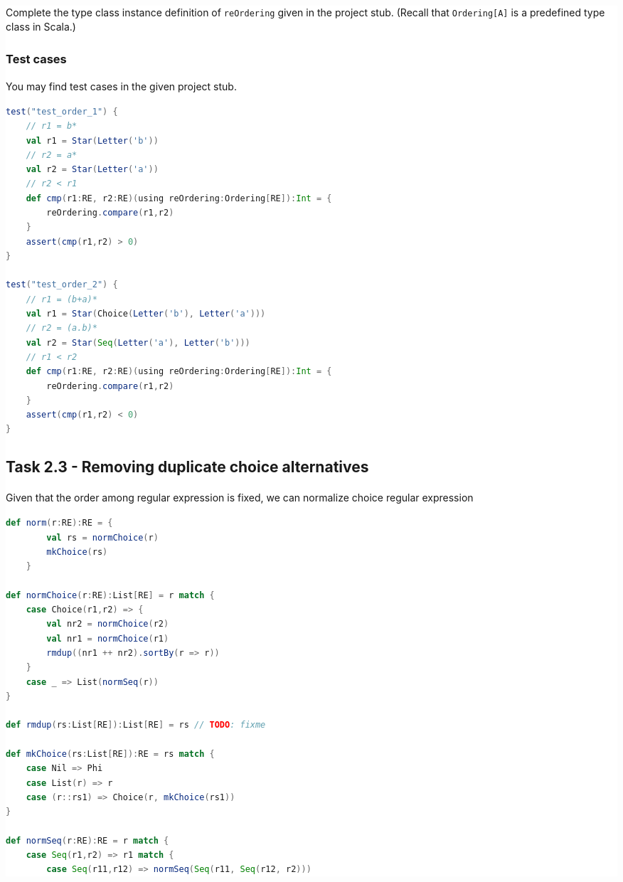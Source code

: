 Complete the type class instance definition of `reOrdering` given in the project stub. (Recall that `Ordering[A]` is a predefined type class in Scala.)


### Test cases

You may find test cases in the given project stub.

```scala
test("test_order_1") {
    // r1 = b*
    val r1 = Star(Letter('b'))
    // r2 = a*
    val r2 = Star(Letter('a'))
    // r2 < r1 
    def cmp(r1:RE, r2:RE)(using reOrdering:Ordering[RE]):Int = {
        reOrdering.compare(r1,r2)
    }
    assert(cmp(r1,r2) > 0)
}

test("test_order_2") {
    // r1 = (b+a)*
    val r1 = Star(Choice(Letter('b'), Letter('a')))
    // r2 = (a.b)*
    val r2 = Star(Seq(Letter('a'), Letter('b')))
    // r1 < r2 
    def cmp(r1:RE, r2:RE)(using reOrdering:Ordering[RE]):Int = {
        reOrdering.compare(r1,r2)
    }
    assert(cmp(r1,r2) < 0)
}
```



## Task 2.3 - Removing duplicate choice alternatives

Given that the order among regular expression is fixed, we can normalize choice regular expression

```scala
def norm(r:RE):RE = {
        val rs = normChoice(r)
        mkChoice(rs)
    }

def normChoice(r:RE):List[RE] = r match {
    case Choice(r1,r2) => {
        val nr2 = normChoice(r2)
        val nr1 = normChoice(r1)
        rmdup((nr1 ++ nr2).sortBy(r => r))
    }
    case _ => List(normSeq(r))
}

def rmdup(rs:List[RE]):List[RE] = rs // TODO: fixme

def mkChoice(rs:List[RE]):RE = rs match {
    case Nil => Phi
    case List(r) => r
    case (r::rs1) => Choice(r, mkChoice(rs1))
}

def normSeq(r:RE):RE = r match {
    case Seq(r1,r2) => r1 match {
        case Seq(r11,r12) => normSeq(Seq(r11, Seq(r12, r2)))
```